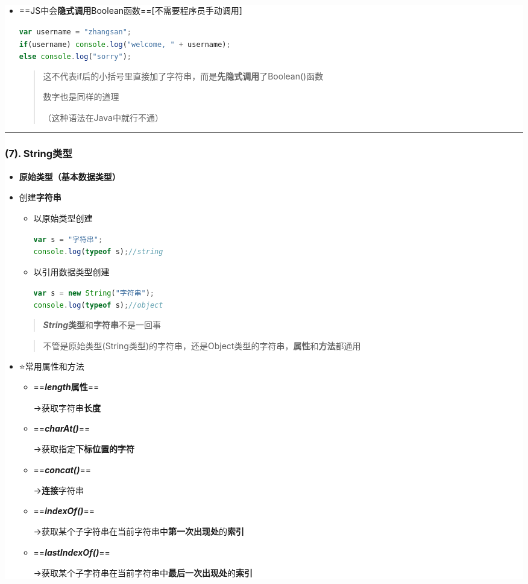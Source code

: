  - ==JS中会**隐式调用**Boolean函数==[不需要程序员手动调用]

    ```javascript
    var username = "zhangsan";
    if(username) console.log("welcome, " + username);
    else console.log("sorry");
    ```

    > 这不代表if后的小括号里直接加了字符串，而是**先隐式调用**了Boolean()函数
    >
    > 数字也是同样的道理
    >
    > （这种语法在Java中就行不通）

***

### 	(7). String类型

- **原始类型（基本数据类型）**

- 创建**字符串**

  - 以原始类型创建

    ```javascript
    var s = "字符串";
    console.log(typeof s);//string
    ```

  - 以引用数据类型创建

    ```javascript
    var s = new String("字符串");
    console.log(typeof s);//object
    ```

  > ***String*类型**和**字符串**不是一回事

  > 不管是原始类型(String类型)的字符串，还是Object类型的字符串，**属性**和**方法**都通用

- :star:常用属性和方法

  - ==***length*属性**==

    $\rightarrow$获取字符串**长度**

  - ==***charAt()***==

    $\rightarrow$获取指定**下标位置的字符**

  - ==***concat()***==

    $\rightarrow$**连接**字符串

  - ==***indexOf()***==

    $\rightarrow$获取某个子字符串在当前字符串中**第一次出现处**的**索引**

  - ==***lastIndexOf()***==

    $\rightarrow$获取某个子字符串在当前字符串中**最后一次出现处**的**索引**

